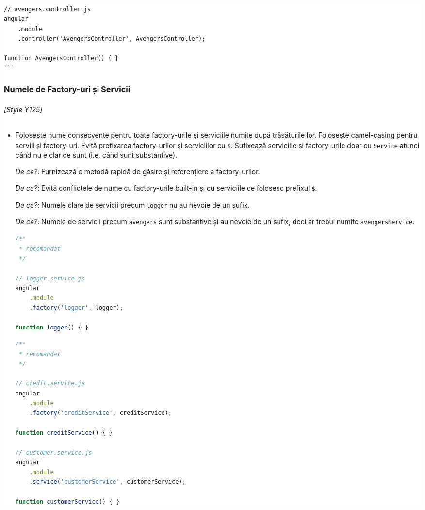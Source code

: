     // avengers.controller.js
    angular
        .module
        .controller('AvengersController', AvengersController);

    function AvengersController() { }
    ```

### Numele de Factory-uri și Servicii
###### [Style [Y125](#style-y125)]

  - Folosește nume consecvente pentru toate factory-urile și serviciile numite după trăsăturile lor. Folosește camel-casing pentru serviii și factory-uri. Evită prefixarea factory-urilor și serviciilor cu `$`. Sufixează serviciile și factory-urile doar cu `Service` atunci când nu e clar ce sunt (i.e. când sunt substantive).

    *De ce?*: Furnizează o metodă rapidă de găsire și referențiere a factory-urilor.

    *De ce?*: Evită conflictele de nume cu factory-urile built-in și cu serviciile ce folosesc prefixul `$`.

    *De ce?*: Numele clare de servicii precum `logger` nu au nevoie de un sufix.

    *De ce?*: Numele de servicii precum `avengers` sunt substantive și au nevoie de un sufix, deci ar trebui numite `avengersService`.

    ```javascript
    /**
     * recomandat
     */

    // logger.service.js
    angular
        .module
        .factory('logger', logger);

    function logger() { }
    ```

    ```javascript
    /**
     * recomandat
     */

    // credit.service.js
    angular
        .module
        .factory('creditService', creditService);

    function creditService() { }

    // customer.service.js
    angular
        .module
        .service('customerService', customerService);

    function customerService() { }
    ```
